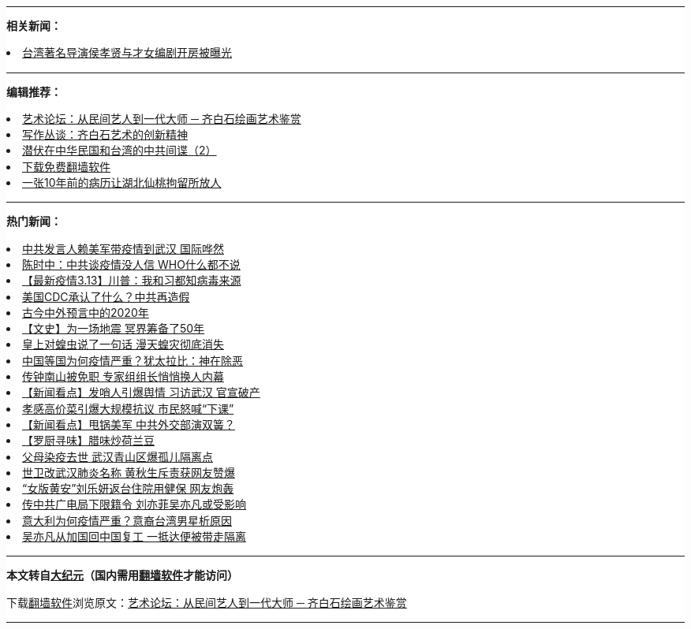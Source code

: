 <hr>


<strong>相关新闻：</strong>
<li><a href="/gb/5/3/4/n835637.md#1">台湾著名导演侯孝贤与才女编剧开房被曝光</a></li>
<hr>


<strong>编辑推荐：</strong>
<li><a href="/gb/5/4/4/n878055.md#1">艺术论坛：从民间艺人到一代大师     ─    齐白石绘画艺术鉴赏</a></li>
<li><a href="/gb/16/6/10/n7985168.md#1">写作丛谈：齐白石艺术的创新精神</a></li>
<li><a href="/gb/18/10/22/n10801600.md#1" target="_blank">潜伏在中华民国和台湾的中共间谍（2）</a></li><li><a href="https://github.com/bannedbook/fanqiang/wiki" target="_blank">下载免费翻墙软件</a></li><li><a href="/gb/17/6/30/n9338788.md#1" target="_blank">一张10年前的病历让湖北仙桃拘留所放人</a></li>
<hr>

<strong>热门新闻：</strong>
<li><a href="/gb/20/3/12/n11936484.md#1">中共发言人赖美军带疫情到武汉 国际哗然</a></li>
<li><a href="/gb/20/3/13/n11937929.md#1">陈时中：中共谈疫情没人信 WHO什么都不说</a></li>
<li><a href="/gb/20/3/12/n11936755.md#1">【最新疫情3.13】川普：我和习都知病毒来源</a></li>
<li><a href="/gb/20/3/12/n11936666.md#1">美国CDC承认了什么？中共再造假</a></li>
<li><a href="/gb/20/2/18/n11877949.md#1">古今中外预言中的2020年</a></li>
<li><a href="/gb/20/3/5/n11918064.md#1">【文史】为一场地震 冥界筹备了50年</a></li>
<li><a href="/gb/20/3/6/n11920009.md#1">皇上对蝗虫说了一句话 漫天蝗灾彻底消失</a></li>
<li><a href="/gb/20/3/9/n11926997.md#1">中国等国为何疫情严重？犹太拉比：神在除恶</a></li>
<li><a href="/gb/20/3/12/n11934088.md#1">传钟南山被免职 专家组组长悄悄换人内幕</a></li>
<li><a href="/gb/20/3/12/n11936289.md#1">【新闻看点】发哨人引爆舆情 习访武汉 官宣破产</a></li>
<li><a href="/gb/20/3/12/n11936264.md#1">孝感高价菜引爆大规模抗议 市民怒喊“下课”</a></li>
<li><a href="/gb/20/3/13/n11938828.md#1">【新闻看点】甩锅美军 中共外交部演双簧？</a></li>
<li><a href="/gb/20/3/9/n11927966.md#1">【罗厨寻味】腊味炒荷兰豆</a></li>
<li><a href="/gb/20/3/13/n11938032.md#1">父母染疫去世 武汉青山区爆孤儿隔离点</a></li>
<li><a href="/gb/20/3/12/n11935159.md#1">世卫改武汉肺炎名称 黄秋生斥责获网友赞爆</a></li>
<li><a href="/gb/20/3/12/n11934318.md#1">“女版黄安”刘乐妍返台住院用健保 网友炮轰</a></li>
<li><a href="/gb/20/3/11/n11933566.md#1">传中共广电局下限籍令 刘亦菲吴亦凡或受影响</a></li>
<li><a href="/gb/20/3/12/n11936148.md#1">意大利为何疫情严重？意裔台湾男星析原因</a></li>
<li><a href="/gb/20/3/11/n11933325.md#1">吴亦凡从加国回中国复工 一抵达便被带走隔离</a></li>
<hr>

<strong>本文转自<a href="https://www.epochtimes.com">大纪元</a>（国内需用<a href="https://github.com/bannedbook/fanqiang/wiki">翻墙软件</a>才能访问）</strong><p>下载<a href="https://github.com/bannedbook/fanqiang/wiki">翻墙软件</a>浏览原文：<a href="https://www.epochtimes.com/gb/5/4/4/n878055.htm">艺术论坛：从民间艺人到一代大师     ─    齐白石绘画艺术鉴赏</a></p><hr>
